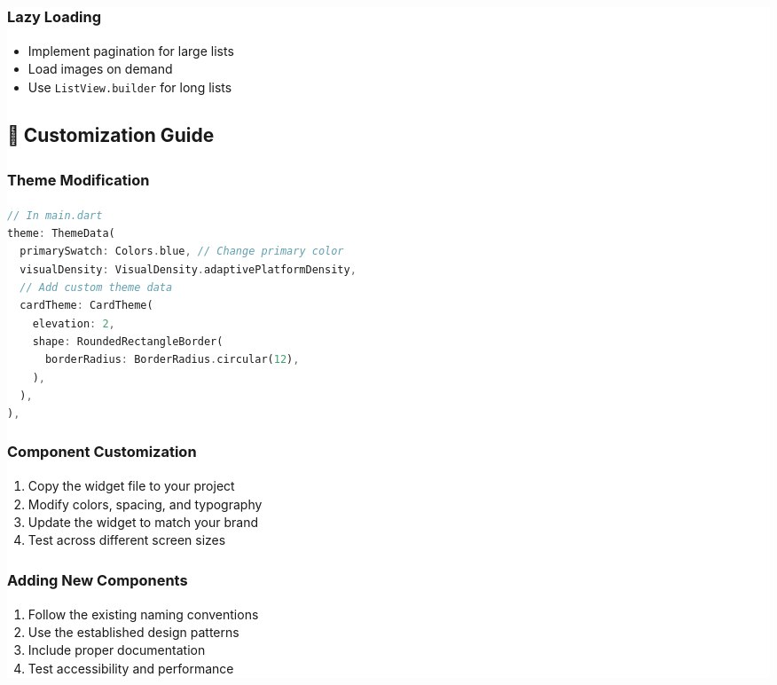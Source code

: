 ### Lazy Loading
- Implement pagination for large lists
- Load images on demand
- Use `ListView.builder` for long lists

## 🔧 Customization Guide

### Theme Modification
```dart
// In main.dart
theme: ThemeData(
  primarySwatch: Colors.blue, // Change primary color
  visualDensity: VisualDensity.adaptivePlatformDensity,
  // Add custom theme data
  cardTheme: CardTheme(
    elevation: 2,
    shape: RoundedRectangleBorder(
      borderRadius: BorderRadius.circular(12),
    ),
  ),
),
```

### Component Customization
1. Copy the widget file to your project
2. Modify colors, spacing, and typography
3. Update the widget to match your brand
4. Test across different screen sizes

### Adding New Components
1. Follow the existing naming conventions
2. Use the established design patterns
3. Include proper documentation
4. Test accessibility and performance 